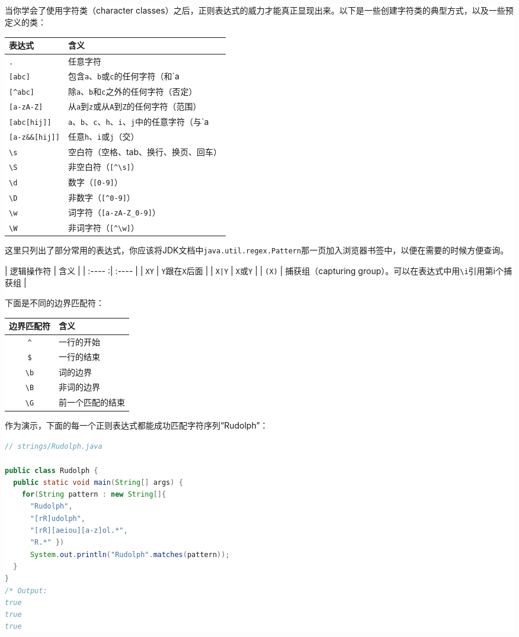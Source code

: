 当你学会了使用字符类（character classes）之后，正则表达式的威力才能真正显现出来。以下是一些创建字符类的典型方式，以及一些预定义的类：

| 表达式 | 含义 |
| :---- | :---- |
| `.` | 任意字符 |
| `[abc]` |包含`a`、`b`或`c`的任何字符（和`a|b|c`作用相同）|
| `[^abc]` | 除`a`、`b`和`c`之外的任何字符（否定） |
| `[a-zA-Z]` | 从`a`到`z`或从`A`到`Z`的任何字符（范围） |
| `[abc[hij]]` | `a`、`b`、`c`、`h`、`i`、`j`中的任意字符（与`a|b|c|h|i|j`作用相同）（合并） |
| `[a-z&&[hij]]` | 任意`h`、`i`或`j`（交） |
| `\s` | 空白符（空格、tab、换行、换页、回车） |
| `\S` | 非空白符（`[^\s]`） |
| `\d` | 数字（`[0-9]`） |
| `\D` | 非数字（`[^0-9]`） |
| `\w` | 词字符（`[a-zA-Z_0-9]`） |
| `\W` | 非词字符（`[^\w]`） |

这里只列出了部分常用的表达式，你应该将JDK文档中`java.util.regex.Pattern`那一页加入浏览器书签中，以便在需要的时候方便查询。

| 逻辑操作符 | 含义 |
| :---- :| :---- |
| `XY` | `Y`跟在`X`后面 |
| `X|Y` | `X`或`Y` |
| `(X)` | 捕获组（capturing group）。可以在表达式中用`\i`引用第i个捕获组 |

下面是不同的边界匹配符：

| 边界匹配符 | 含义 |
| :----: | :---- |
| `^` | 一行的开始 |
| `$` | 一行的结束 |
| `\b` | 词的边界 |
| `\B` | 非词的边界 |
| `\G` | 前一个匹配的结束 |

作为演示，下面的每一个正则表达式都能成功匹配字符序列“Rudolph”：
```java
// strings/Rudolph.java 

public class Rudolph {   
  public static void main(String[] args) {     
    for(String pattern : new String[]{       
      "Rudolph",       
      "[rR]udolph",       
      "[rR][aeiou][a-z]ol.*",       
      "R.*" })       
      System.out.println("Rudolph".matches(pattern));   
  } 
} 
/* Output: 
true 
true 
true 
```

[^1]: C++允许编程人员任意重载操作符。这通常是很复杂的过程（参见Prentice Hall于2000年编写的《Thinking in C++（第2版）》第10章），因此Java设计者认为这是很糟糕的功能，不应该纳入到Java中。起始重载操作符并没有糟糕到只能自己去重载的地步，但具有讽刺意味的是，与C++相比，在Java中使用操作符重载要容易得多。这一点可以在Python(参见[www.Python.org](http://www.python.org))和C#中看到，它们都有垃圾回收机制，操作符重载也简单易懂。
[^2]: Java并非在一开始就支持正则表达式，因此这个令人费解的语法是硬塞进来的。
[^3]: 网上还有很多实用并且成熟的正则表达式工具。
[^4]: input来自于[Galaxy Quest](https://en.wikipedia.org/wiki/Galaxy_Quest)中Taggart司令的一篇演讲。
[^5]: 我不知道他们是如何想出这个方法名的，或者它到底指的什么。这只是代码审查很重要的原因之一。